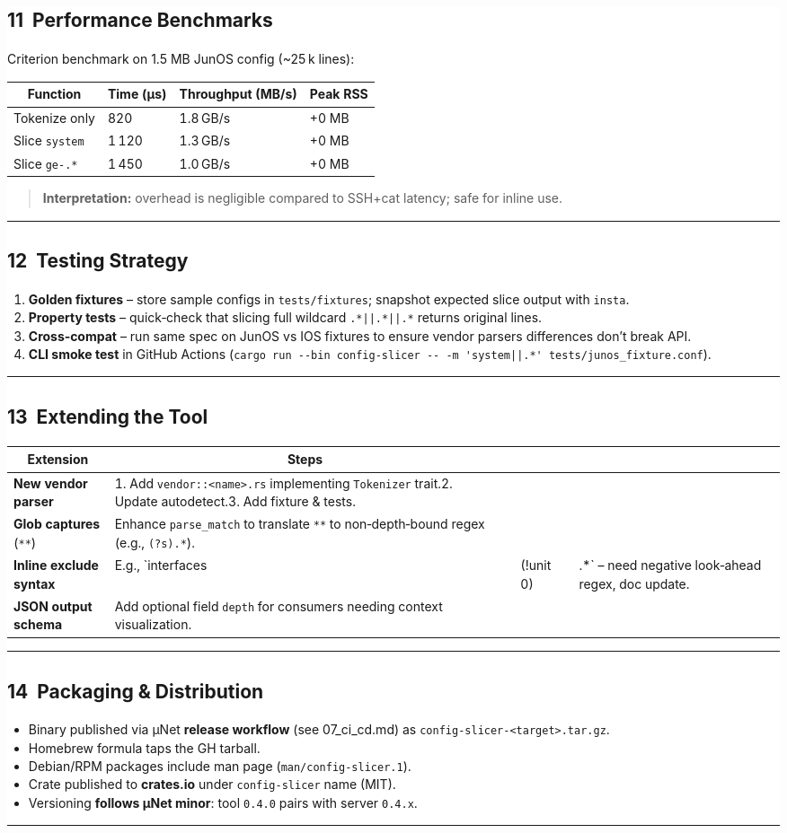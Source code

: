 
## 11  Performance Benchmarks

Criterion benchmark on 1.5 MB JunOS config (\~25 k lines):

| Function       | Time (µs) | Throughput (MB/s) | Peak RSS |
| -------------- | --------- | ----------------- | -------- |
| Tokenize only  | 820       | 1.8 GB/s          | +0 MB    |
| Slice `system` | 1 120     | 1.3 GB/s          | +0 MB    |
| Slice `ge-.*`  | 1 450     | 1.0 GB/s          | +0 MB    |

> **Interpretation:** overhead is negligible compared to SSH+cat latency; safe for inline use.

---

## 12  Testing Strategy

1. **Golden fixtures** – store sample configs in `tests/fixtures`; snapshot expected slice output with `insta`.
2. **Property tests** – quick‑check that slicing full wildcard `.*||.*||.*` returns original lines.
3. **Cross‑compat** – run same spec on JunOS vs IOS fixtures to ensure vendor parsers differences don’t break API.
4. **CLI smoke test** in GitHub Actions (`cargo run --bin config-slicer -- -m 'system||.*' tests/junos_fixture.conf`).

---

## 13  Extending the Tool

| Extension                 | Steps                                                                                                  |   |           |   |                                                     |
| ------------------------- | ------------------------------------------------------------------------------------------------------ | - | --------- | - | --------------------------------------------------- |
| **New vendor parser**     | 1. Add `vendor::<name>.rs` implementing `Tokenizer` trait.2. Update autodetect.3. Add fixture & tests. |   |           |   |                                                     |
| **Glob captures** (`**`)  | Enhance `parse_match` to translate `**` to non‑depth‑bound regex (e.g., `(?s).*`).                     |   |           |   |                                                     |
| **Inline exclude syntax** | E.g., \`interfaces                                                                                     |   | (!unit 0) |   | .\*\` – need negative look‑ahead regex, doc update. |
| **JSON output schema**    | Add optional field `depth` for consumers needing context visualization.                                |   |           |   |                                                     |

---

## 14  Packaging & Distribution

- Binary published via μNet **release workflow** (see 07\_ci\_cd.md) as `config-slicer-<target>.tar.gz`.
- Homebrew formula taps the GH tarball.
- Debian/RPM packages include man page (`man/config-slicer.1`).
- Crate published to **crates.io** under `config-slicer` name (MIT).
- Versioning **follows μNet minor**: tool `0.4.0` pairs with server `0.4.x`.

---
